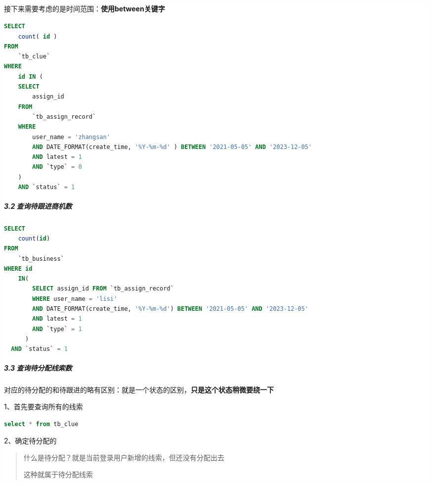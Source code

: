 接下来需要考虑的是时间范围：**使用between关键字**

```sql
SELECT
	count( id ) 
FROM
	`tb_clue` 
WHERE
	id IN (
	SELECT
		assign_id 
	FROM
		`tb_assign_record` 
	WHERE
		user_name = 'zhangsan' 
		AND DATE_FORMAT(create_time, '%Y-%m-%d' ) BETWEEN '2021-05-05' AND '2023-12-05' 
		AND latest = 1 
		AND `type` = 0 
	) 
	AND `status` = 1
```



##### 3.2 查询待跟进商机数

```sql
SELECT 
	count(id)
FROM 
	`tb_business`
WHERE id 
	IN(
        SELECT assign_id FROM `tb_assign_record`
        WHERE user_name = 'lisi'
        AND DATE_FORMAT(create_time, '%Y-%m-%d') BETWEEN '2021-05-05' AND '2023-12-05'
        AND latest = 1
        AND `type` = 1
	  )
  AND `status` = 1
```



##### 3.3 查询待分配线索数

对应的待分配的和待跟进的略有区别：就是一个状态的区别，**只是这个状态稍微要绕一下**

1、首先要查询所有的线索

```sql
select * from tb_clue
```

2、确定待分配的

> 什么是待分配？就是当前登录用户新增的线索，但还没有分配出去
>
> 这种就属于待分配线索
